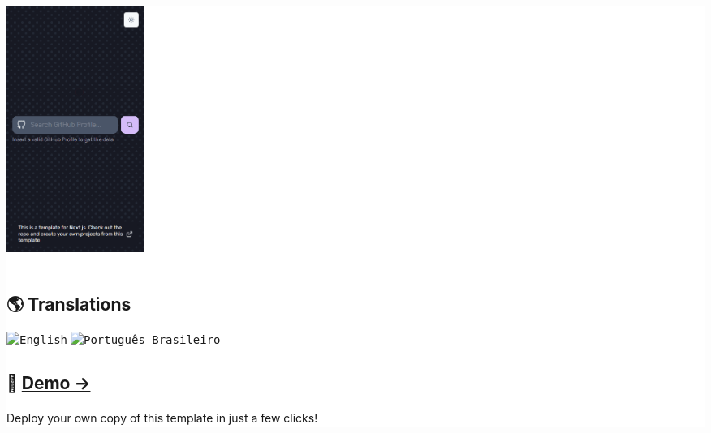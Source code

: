   <img src="../../docs/demo/demo_mobile.gif" title="Mobile Version" alt="Demo Mobile" height="303px">
</div>

---



## 🌎 Translations

<kbd>[<img title="English" alt="English" src="https://flagicons.lipis.dev/flags/4x3/us.svg" width="22">](./public/docs/translations/README.en-US.md)</kbd>
<kbd>[<img title="Português Brasileiro" alt="Português Brasileiro" src="https://flagicons.lipis.dev/flags/4x3/br.svg" width="22">](./public/docs/translations/README.pt-BR.md)</kbd>



## 🚀 [Demo →](https://next-plate.vercel.app)

Deploy your own copy of this template in just a few clicks!
